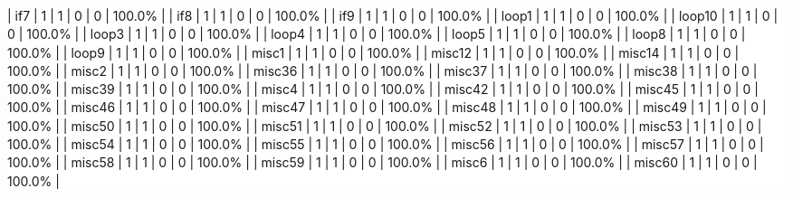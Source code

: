 | if7 | 1 | 1 | 0 | 0 | 100.0% |
| if8 | 1 | 1 | 0 | 0 | 100.0% |
| if9 | 1 | 1 | 0 | 0 | 100.0% |
| loop1 | 1 | 1 | 0 | 0 | 100.0% |
| loop10 | 1 | 1 | 0 | 0 | 100.0% |
| loop3 | 1 | 1 | 0 | 0 | 100.0% |
| loop4 | 1 | 1 | 0 | 0 | 100.0% |
| loop5 | 1 | 1 | 0 | 0 | 100.0% |
| loop8 | 1 | 1 | 0 | 0 | 100.0% |
| loop9 | 1 | 1 | 0 | 0 | 100.0% |
| misc1 | 1 | 1 | 0 | 0 | 100.0% |
| misc12 | 1 | 1 | 0 | 0 | 100.0% |
| misc14 | 1 | 1 | 0 | 0 | 100.0% |
| misc2 | 1 | 1 | 0 | 0 | 100.0% |
| misc36 | 1 | 1 | 0 | 0 | 100.0% |
| misc37 | 1 | 1 | 0 | 0 | 100.0% |
| misc38 | 1 | 1 | 0 | 0 | 100.0% |
| misc39 | 1 | 1 | 0 | 0 | 100.0% |
| misc4 | 1 | 1 | 0 | 0 | 100.0% |
| misc42 | 1 | 1 | 0 | 0 | 100.0% |
| misc45 | 1 | 1 | 0 | 0 | 100.0% |
| misc46 | 1 | 1 | 0 | 0 | 100.0% |
| misc47 | 1 | 1 | 0 | 0 | 100.0% |
| misc48 | 1 | 1 | 0 | 0 | 100.0% |
| misc49 | 1 | 1 | 0 | 0 | 100.0% |
| misc50 | 1 | 1 | 0 | 0 | 100.0% |
| misc51 | 1 | 1 | 0 | 0 | 100.0% |
| misc52 | 1 | 1 | 0 | 0 | 100.0% |
| misc53 | 1 | 1 | 0 | 0 | 100.0% |
| misc54 | 1 | 1 | 0 | 0 | 100.0% |
| misc55 | 1 | 1 | 0 | 0 | 100.0% |
| misc56 | 1 | 1 | 0 | 0 | 100.0% |
| misc57 | 1 | 1 | 0 | 0 | 100.0% |
| misc58 | 1 | 1 | 0 | 0 | 100.0% |
| misc59 | 1 | 1 | 0 | 0 | 100.0% |
| misc6 | 1 | 1 | 0 | 0 | 100.0% |
| misc60 | 1 | 1 | 0 | 0 | 100.0% |
